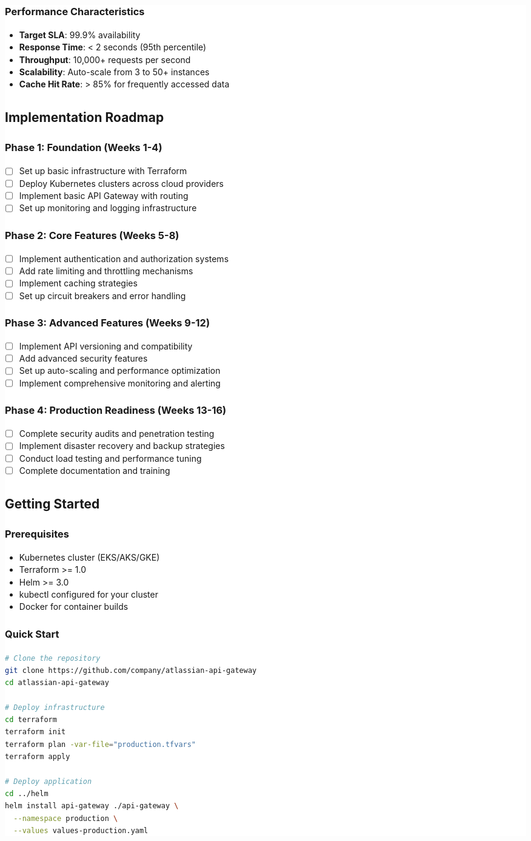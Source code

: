 ### Performance Characteristics
- **Target SLA**: 99.9% availability
- **Response Time**: < 2 seconds (95th percentile)
- **Throughput**: 10,000+ requests per second
- **Scalability**: Auto-scale from 3 to 50+ instances
- **Cache Hit Rate**: > 85% for frequently accessed data

## Implementation Roadmap

### Phase 1: Foundation (Weeks 1-4)
- [ ] Set up basic infrastructure with Terraform
- [ ] Deploy Kubernetes clusters across cloud providers
- [ ] Implement basic API Gateway with routing
- [ ] Set up monitoring and logging infrastructure

### Phase 2: Core Features (Weeks 5-8)
- [ ] Implement authentication and authorization systems
- [ ] Add rate limiting and throttling mechanisms
- [ ] Implement caching strategies
- [ ] Set up circuit breakers and error handling

### Phase 3: Advanced Features (Weeks 9-12)
- [ ] Implement API versioning and compatibility
- [ ] Add advanced security features
- [ ] Set up auto-scaling and performance optimization
- [ ] Implement comprehensive monitoring and alerting

### Phase 4: Production Readiness (Weeks 13-16)
- [ ] Complete security audits and penetration testing
- [ ] Implement disaster recovery and backup strategies
- [ ] Conduct load testing and performance tuning
- [ ] Complete documentation and training

## Getting Started

### Prerequisites
- Kubernetes cluster (EKS/AKS/GKE)
- Terraform >= 1.0
- Helm >= 3.0
- kubectl configured for your cluster
- Docker for container builds

### Quick Start
```bash
# Clone the repository
git clone https://github.com/company/atlassian-api-gateway
cd atlassian-api-gateway

# Deploy infrastructure
cd terraform
terraform init
terraform plan -var-file="production.tfvars"
terraform apply

# Deploy application
cd ../helm
helm install api-gateway ./api-gateway \
  --namespace production \
  --values values-production.yaml

```